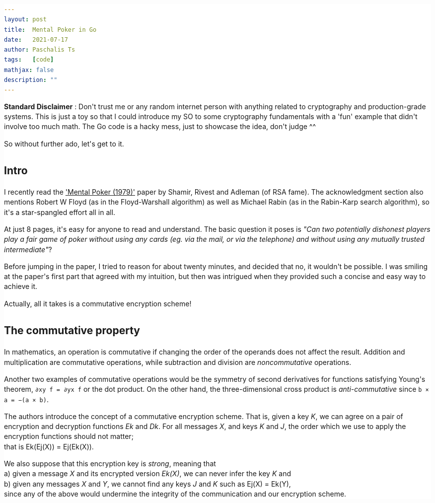 ```yaml
---
layout: post
title:  Mental Poker in Go
date:   2021-07-17
author: Paschalis Ts
tags:   [code]
mathjax: false
description: ""
---
```


**Standard Disclaimer** : Don't trust me or any random internet person with anything related to cryptography and production-grade systems. This is just a toy so that I could introduce my SO to some cryptography fundamentals with a 'fun' example that didn't involve too much math. The Go code is a hacky mess, just to showcase the idea, don't judge ^^

So without further ado, let's get to it.

## Intro 
I recently read the ['Mental Poker (1979)'](https://people.csail.mit.edu/rivest/pubs/SRA81.pdf) paper by Shamir, Rivest and Adleman (of RSA fame). The acknowledgment section also mentions Robert W Floyd (as in the Floyd-Warshall algorithm) as well as Michael Rabin (as in the Rabin-Karp search algorithm), so it's a star-spangled effort all in all.

At just 8 pages, it's easy for anyone to read and understand. The basic question it poses is *"Can two potentially dishonest players play a fair game of poker without using any cards (eg. via the mail, or via the telephone) and without using any mutually trusted intermediate"*?

Before jumping in the paper, I tried to reason for about twenty minutes, and decided that no, it wouldn't be possible. I was smiling at the paper's first part that agreed with my intuition, but then was intrigued when they provided such a concise and easy way to achieve it.

Actually, all it takes is a commutative encryption scheme!

## The commutative property

In mathematics, an operation is commutative if changing the order of the operands does not affect the result. Addition and multiplication are commutative operations, while subtraction and division are *noncommutative* operations.

Another two examples of commutative operations would be the symmetry of second derivatives for functions satisfying Young's theorem, `∂xy f = ∂yx f` or the dot product. On the other hand, the three-dimensional cross product is *anti-commutative* since `b × a = −(a × b)`. 

The authors introduce the concept of a commutative encryption scheme. That is, given a key *K*, we can agree on a pair of encryption and decryption functions *Ek* and *Dk*. For all messages *X*, and keys *K* and *J*, the order which we use to apply the encryption functions should not matter;   
that is Ek(Ej(X)) = Ej(Ek(X)).

We also suppose that this encryption key is *strong*, meaning that  
a) given a message *X* and its encrypted version *Ek(X)*, we can never infer the key *K* and  
b) given any messages *X* and *Y*, we cannot find any keys *J* and *K* such as Ej(X) = Ek(Y),   
since any of the above would undermine the integrity of the communication and our encryption scheme.
